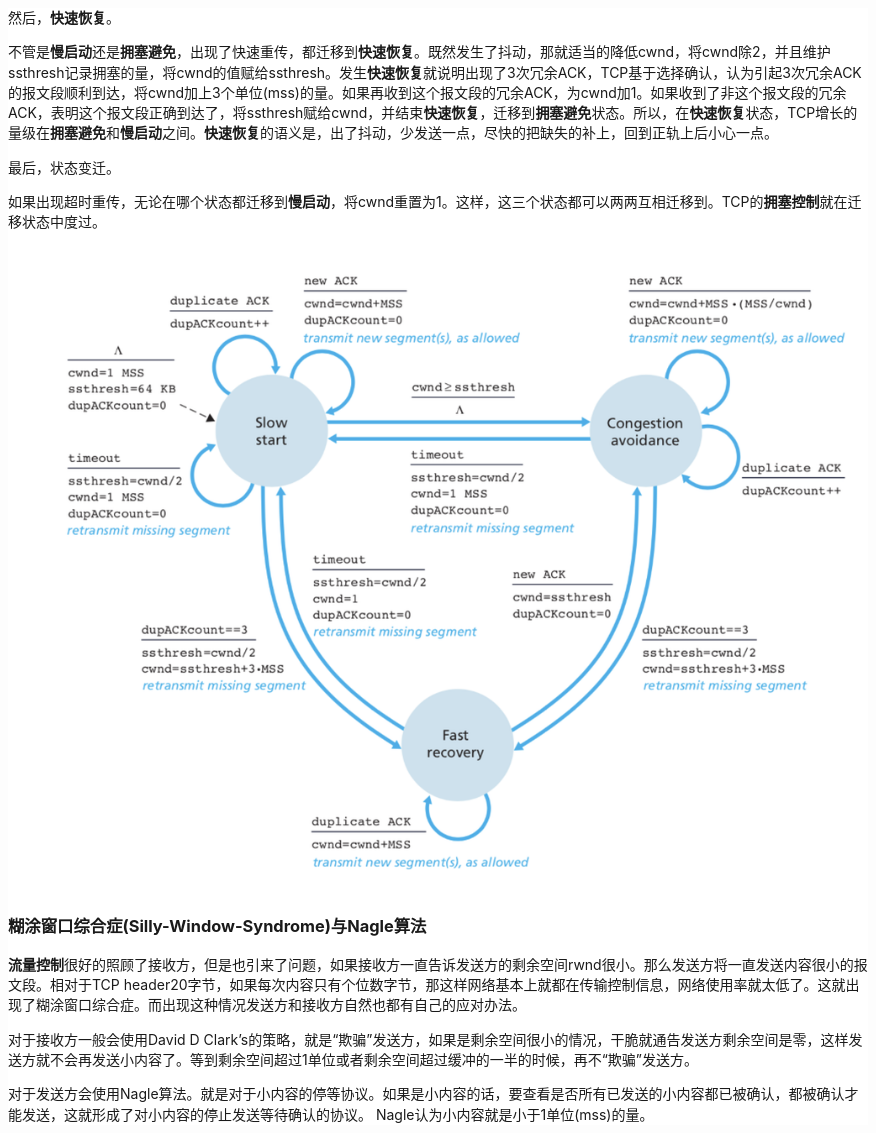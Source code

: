 然后，**快速恢复**。

不管是**慢启动**还是**拥塞避免**，出现了快速重传，都迁移到**快速恢复**。既然发生了抖动，那就适当的降低cwnd，将cwnd除2，并且维护ssthresh记录拥塞的量，将cwnd的值赋给ssthresh。发生**快速恢复**就说明出现了3次冗余ACK，TCP基于选择确认，认为引起3次冗余ACK的报文段顺利到达，将cwnd加上3个单位\(mss\)的量。如果再收到这个报文段的冗余ACK，为cwnd加1。如果收到了非这个报文段的冗余ACK，表明这个报文段正确到达了，将ssthresh赋给cwnd，并结束**快速恢复**，迁移到**拥塞避免**状态。所以，在**快速恢复**状态，TCP增长的量级在**拥塞避免**和**慢启动**之间。**快速恢复**的语义是，出了抖动，少发送一点，尽快的把缺失的补上，回到正轨上后小心一点。

最后，状态变迁。

如果出现超时重传，无论在哪个状态都迁移到**慢启动**，将cwnd重置为1。这样，这三个状态都可以两两互相迁移到。TCP的**拥塞控制**就在迁移状态中度过。

![](../.gitbook/assets/tcp_fsm.png)

### 糊涂窗口综合症\(Silly-Window-Syndrome\)与Nagle算法

**流量控制**很好的照顾了接收方，但是也引来了问题，如果接收方一直告诉发送方的剩余空间rwnd很小。那么发送方将一直发送内容很小的报文段。相对于TCP header20字节，如果每次内容只有个位数字节，那这样网络基本上就都在传输控制信息，网络使用率就太低了。这就出现了糊涂窗口综合症。而出现这种情况发送方和接收方自然也都有自己的应对办法。

对于接收方一般会使用David D Clark’s的策略，就是“欺骗”发送方，如果是剩余空间很小的情况，干脆就通告发送方剩余空间是零，这样发送方就不会再发送小内容了。等到剩余空间超过1单位或者剩余空间超过缓冲的一半的时候，再不“欺骗”发送方。

对于发送方会使用Nagle算法。就是对于小内容的停等协议。如果是小内容的话，要查看是否所有已发送的小内容都已被确认，都被确认才能发送，这就形成了对小内容的停止发送等待确认的协议。 Nagle认为小内容就是小于1单位\(mss\)的量。
